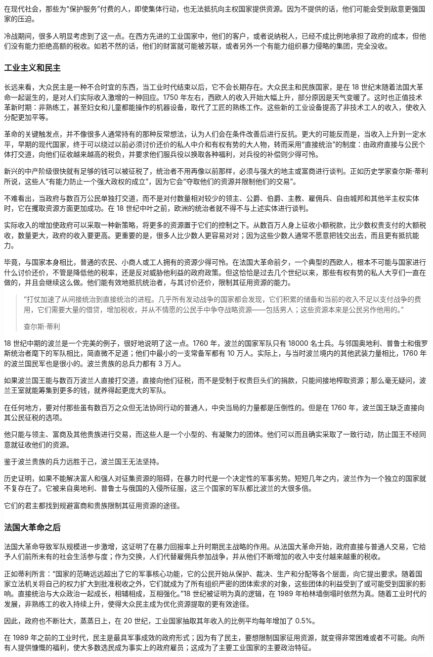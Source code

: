 在现代社会，那些为“保护服务”付费的人，即使集体行动，也无法抵抗向主权国家提供资源。因为不提供的话，他们可能会受到敌意更强国家的压迫。

冷战期间，很多人明显考虑到了这一点。在西方先进的工业国家中，他们的客户，或者说纳税人，已经不成比例地承担了政府的成本，但他们没有能力拒绝高额的税收。如若不然的话，他们的财富就可能被苏联，或者另外一个有能力组织暴力侵略的集团，完全没收。

### 工业主义和民主

长远来看，大众民主是一种不合时宜的东西，当工业时代结束以后，它不会长期存在。大众民主和民族国家，是在 18 世纪末随着法国大革命一起诞生的，是对人们实际收入激增的一种回应。1750 年左右，西欧人的收入开始大幅上升，部分原因是天气变暖了。这时也正值技术革新时期：非熟练工，甚至妇女和儿童都能操作的机器设备，取代了工匠的熟练工作。这些新的工业设备提高了非技术工人的收入，使收入分配更加平等。

革命的关键触发点，并不像很多人通常持有的那种反常想法，认为人们会在条件改善后进行反抗。更大的可能反而是，当收入上升到一定水平，早期的现代国家，终于可以绕过以前必须讨价还价的私人中介和有权有势的大人物，转而采用“直接统治”的制度：由政府直接与公民个体打交道，向他们征收越来越高的税负，并要求他们服兵役以换取各种福利，对兵役的补偿则少得可怜。

新兴的中产阶级很快就有足够的钱可以被征税了，统治者不用再像以前那样，必须与强大的地主或富商进行谈判。正如历史学家查尔斯·蒂利所说，这些人“有能力防止一个强大政权的成立”，因为它会“夺取他们的资源并限制他们的交易”。

不难看出，当政府与数百万公民单独打交道，而不是对付数量相对较少的领主、公爵、伯爵、主教、雇佣兵、自由城邦和其他半主权实体时，它在攫取资源方面更加成功。在 18 世纪中叶之前，欧洲的统治者就不得不与上述实体进行谈判。

实际收入的增加使政府可以采取一种新策略，将更多的资源置于它们的控制之下。从数百万人身上征收小额税款，比少数权贵支付的大额税收，数量更大，政府的收入要更高。更重要的是，很多人比少数人更容易对对；因为这些少数人通常不愿意把钱交出去，而且更有抵抗能力。

毕竟，与国家本身相比，普通的农民、小商人或工人拥有的资源少得可怜。在法国大革命前夕，一个典型的西欧人，根本不可能与国家进行什么讨价还价，不管是降低他的税率，还是反对威胁他利益的政府政策。但这恰恰是过去几个世纪以来，那些有权有势的私人大亨们一直在做的，并且会继续这么做。他们能有效地抵抗统治者，与其讨价还价，限制其征用资源的能力。

> “打仗加速了从间接统治到直接统治的进程。几乎所有发动战争的国家都会发现，它们积累的储备和当前的收入不足以支付战争的费用，它们需要大量的借贷，增加税收，并从不情愿的公民手中争夺战略资源——包括男人；这些资源本来是公民另作他用的。”
>
> 查尔斯·蒂利

18 世纪中期的波兰是一个完美的例子，很好地说明了这一点。1760 年，波兰的国家军队只有 18000 名士兵。与邻国奥地利、普鲁士和俄罗斯统治者麾下的军队相比，简直微不足道；他们中最小的一支常备军都有 10 万人。实际上，与当时波兰境内的其他武装力量相比，1760 年的波兰国民军也是很小的。波兰贵族的总兵力都有 3 万人。

如果波兰国王能与数百万波兰人直接打交道，直接向他们征税，而不是受制于权贵巨头们的捐款，只能间接地榨取资源；那么毫无疑问，波兰王室就能筹集到更多的钱，就养得起更庞大的军队。

在任何地方，要对付那些虽有数百万之众但无法协同行动的普通人，中央当局的力量都是压倒性的。但是在 1760 年，波兰国王缺乏直接向其公民征税的选项。

他只能与领主、富商及其他贵族进行交易，而这些人是一个小型的、有凝聚力的团体。他们可以而且确实采取了一致行动，防止国王不经同意就征收他们的资源。

鉴于波兰贵族的兵力远胜于己，波兰国王无法坚持。

历史证明，如果不能解决富人和强人对征集资源的阻碍，在暴力时代是一个决定性的军事劣势。短短几年之内，波兰作为一个独立的国家就不复存在了。它被来自奥地利、普鲁士与俄国的入侵所征服，这三个国家的军队都比波兰的大很多倍。

它们的君主都找到规避富商和贵族限制其征用资源的途径。

### 法国大革命之后

法国大革命导致军队规模进一步激增，这证明了在暴力回报率上升时期民主战略的作用。从法国大革命开始，政府直接与普通人交易，它给予人们前所未有的社会生活参与度；作为交换，人们代替雇佣兵参加战争，并从他们不断增加的收入中支付越来越重的税收。

正如蒂利所言：“国家的范畴远远超出了它的军事核心功能，它的公民开始从保护、裁决、生产和分配等各个层面，向它提出要求。随着国家立法机关将自己的权力扩大到批准税收之外，它们就成为了所有组织严密的团体索求的对象，这些团体的利益受到了或可能受到国家的影响。直接统治与大众政治一起成长，相辅相成，互相强化。”18 世纪被证明为真的逻辑，在 1989 年柏林墙倒塌时依然为真。随着工业时代的发展，非熟练工的收入持续上升，使得大众民主成为优化资源提取的更有效途径。

因此，政府也不断壮大，蒸蒸日上，在 20 世纪，工业国家抽取其年收入的比例平均每年增加了 0.5%。

在 1989 年之前的工业时代，民主是最具军事成效的政府形式；因为有了民主，要想限制国家征用资源，就变得非常困难或者不可能。向所有人提供慷慨的福利，使大多数选民成为事实上的政府雇员；这成为了主要工业国家的主要政治特征。

